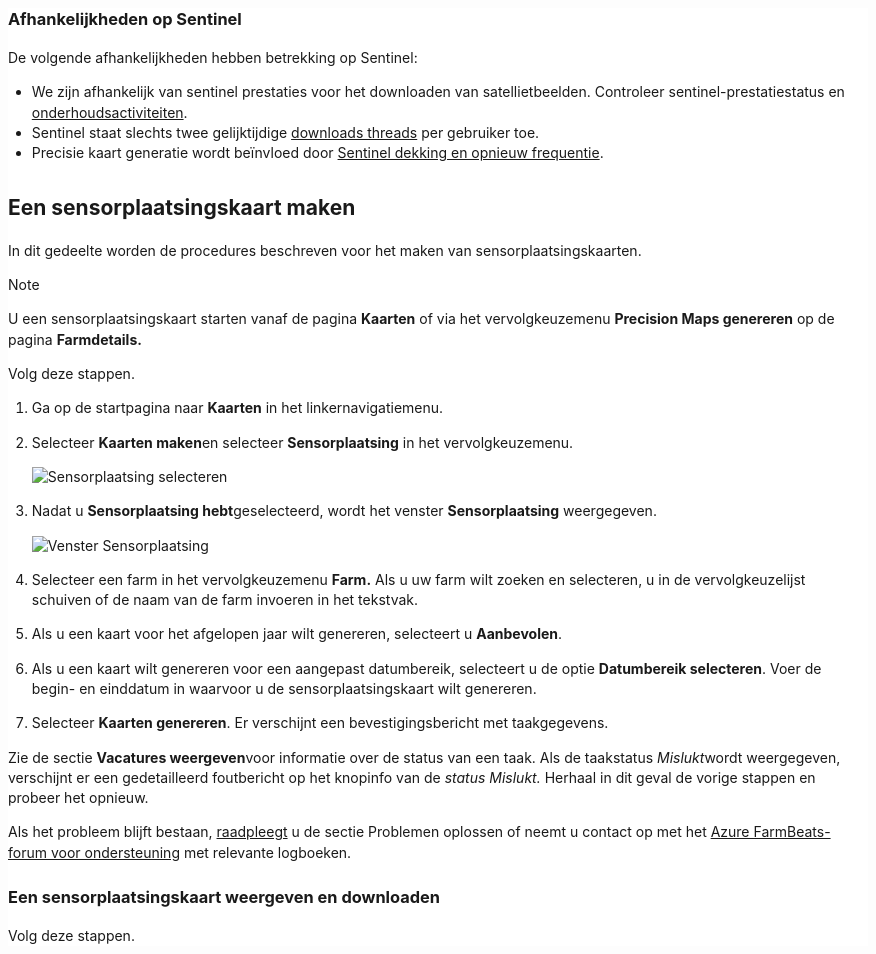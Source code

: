 ### <a name="dependencies-on-sentinel"></a>Afhankelijkheden op Sentinel

De volgende afhankelijkheden hebben betrekking op Sentinel:

- We zijn afhankelijk van sentinel prestaties voor het downloaden van satellietbeelden. Controleer sentinel-prestatiestatus en [onderhoudsactiviteiten](https://scihub.copernicus.eu/twiki/do/view/SciHubNews/WebHome).
- Sentinel staat slechts twee gelijktijdige [downloads threads](https://sentinels.copernicus.eu/web/sentinel/sentinel-data-access/typologies-and-services) per gebruiker toe.
- Precisie kaart generatie wordt beïnvloed door [Sentinel dekking en opnieuw frequentie]( https://sentinel.esa.int/web/sentinel/user-guides/sentinel-2-msi/revisit-coverage).

## <a name="create-a-sensor-placement-map"></a>Een sensorplaatsingskaart maken
In dit gedeelte worden de procedures beschreven voor het maken van sensorplaatsingskaarten.

> [!NOTE]
> U een sensorplaatsingskaart starten vanaf de pagina **Kaarten** of via het vervolgkeuzemenu **Precision Maps genereren** op de pagina **Farmdetails.**

Volg deze stappen.

1. Ga op de startpagina naar **Kaarten** in het linkernavigatiemenu.
2. Selecteer **Kaarten maken**en selecteer **Sensorplaatsing** in het vervolgkeuzemenu.

    ![Sensorplaatsing selecteren](./media/get-sensor-data-from-sensor-partner/create-maps-drop-down-1.png)

3. Nadat u **Sensorplaatsing hebt**geselecteerd, wordt het venster **Sensorplaatsing** weergegeven.

    ![Venster Sensorplaatsing](./media/get-sensor-data-from-sensor-partner/sensor-placement-1.png)

4. Selecteer een farm in het vervolgkeuzemenu **Farm.**
   Als u uw farm wilt zoeken en selecteren, u in de vervolgkeuzelijst schuiven of de naam van de farm invoeren in het tekstvak.
5. Als u een kaart voor het afgelopen jaar wilt genereren, selecteert u **Aanbevolen**.
6. Als u een kaart wilt genereren voor een aangepast datumbereik, selecteert u de optie **Datumbereik selecteren**. Voer de begin- en einddatum in waarvoor u de sensorplaatsingskaart wilt genereren.
7. Selecteer **Kaarten genereren**.
 Er verschijnt een bevestigingsbericht met taakgegevens.

  Zie de sectie **Vacatures weergeven**voor informatie over de status van een taak. Als de taakstatus *Mislukt*wordt weergegeven, verschijnt er een gedetailleerd foutbericht op het knopinfo van de *status Mislukt.* Herhaal in dit geval de vorige stappen en probeer het opnieuw.

  Als het probleem blijft bestaan, [raadpleegt](troubleshoot-azure-farmbeats.md) u de sectie Problemen oplossen of neemt u contact op met het [Azure FarmBeats-forum voor ondersteuning](https://aka.ms/FarmBeatsMSDN) met relevante logboeken.

### <a name="view-and-download-a-sensor-placement-map"></a>Een sensorplaatsingskaart weergeven en downloaden

Volg deze stappen.

